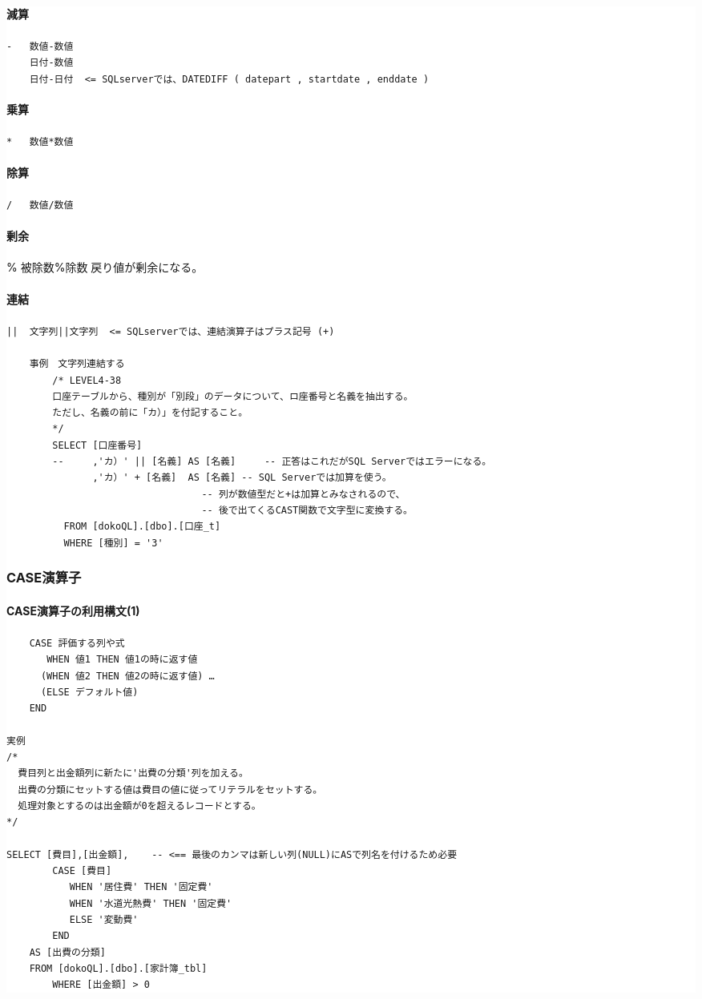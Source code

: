 #### 減算
	-	数値-数値
		日付-数値
		日付-日付  <= SQLserverでは、DATEDIFF ( datepart , startdate , enddate )  

#### 乗算
	*	数値*数値

#### 除算
	/	数値/数値

#### 剰余
  % 被除数%除数 戻り値が剰余になる。

#### 連結
	||	文字列||文字列  <= SQLserverでは、連結演算子はプラス記号 (+)

		事例　文字列連結する
			/* LEVEL4-38
			口座テーブルから、種別が「別段」のデータについて、ロ座番号と名義を抽出する。
			ただし、名義の前に「カ）」を付記すること。
			*/
			SELECT [口座番号]
			--     ,'カ）' || [名義] AS [名義]     -- 正答はこれだがSQL Serverではエラーになる。
				   ,'カ）' + [名義]  AS [名義] -- SQL Serverでは加算を使う。
                                      -- 列が数値型だと+は加算とみなされるので、
                                      -- 後で出てくるCAST関数で文字型に変換する。
			  FROM [dokoQL].[dbo].[口座_t]
			  WHERE [種別] = '3'

### CASE演算子

#### CASE演算子の利用構文(1)
		CASE 評価する列や式
		   WHEN 値1 THEN 値1の時に返す値
		  (WHEN 値2 THEN 値2の時に返す値) …
		  (ELSE デフォルト値)
		END

	実例
	/*
	  費目列と出金額列に新たに'出費の分類'列を加える。
	  出費の分類にセットする値は費目の値に従ってリテラルをセットする。
	  処理対象とするのは出金額が0を超えるレコードとする。
	*/

	SELECT [費目],[出金額],    -- <== 最後のカンマは新しい列(NULL)にASで列名を付けるため必要
			CASE [費目]
			   WHEN '居住費' THEN '固定費'
			   WHEN '水道光熱費' THEN '固定費'
			   ELSE '変動費'
			END
		AS [出費の分類]
		FROM [dokoQL].[dbo].[家計簿_tbl]
			WHERE [出金額] > 0
